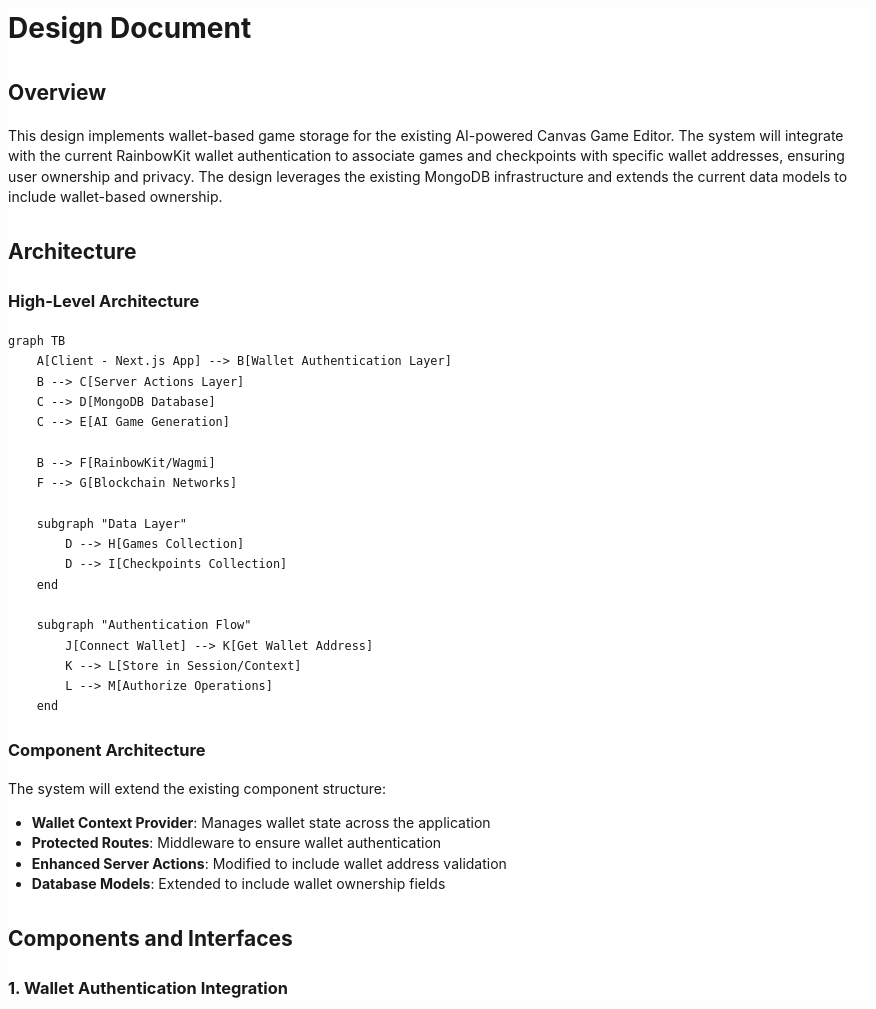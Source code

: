 # Design Document

## Overview

This design implements wallet-based game storage for the existing AI-powered Canvas Game Editor. The system will integrate with the current RainbowKit wallet authentication to associate games and checkpoints with specific wallet addresses, ensuring user ownership and privacy. The design leverages the existing MongoDB infrastructure and extends the current data models to include wallet-based ownership.

## Architecture

### High-Level Architecture

```mermaid
graph TB
    A[Client - Next.js App] --> B[Wallet Authentication Layer]
    B --> C[Server Actions Layer]
    C --> D[MongoDB Database]
    C --> E[AI Game Generation]
    
    B --> F[RainbowKit/Wagmi]
    F --> G[Blockchain Networks]
    
    subgraph "Data Layer"
        D --> H[Games Collection]
        D --> I[Checkpoints Collection]
    end
    
    subgraph "Authentication Flow"
        J[Connect Wallet] --> K[Get Wallet Address]
        K --> L[Store in Session/Context]
        L --> M[Authorize Operations]
    end
```

### Component Architecture

The system will extend the existing component structure:

- **Wallet Context Provider**: Manages wallet state across the application
- **Protected Routes**: Middleware to ensure wallet authentication
- **Enhanced Server Actions**: Modified to include wallet address validation
- **Database Models**: Extended to include wallet ownership fields

## Components and Interfaces

### 1. Wallet Authentication Integration
